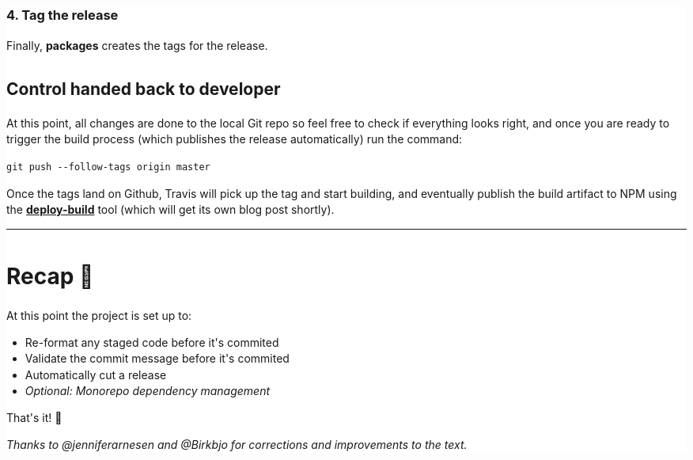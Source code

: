 ### 4. Tag the release

Finally, **packages** creates the tags for the release.

## Control handed back to developer

At this point, all changes are done to the local Git repo so feel free
to check if everything looks right, and once you are ready to trigger
the build process (which publishes the release automatically) run the
command:

```shell
git push --follow-tags origin master
```

Once the tags land on Github, Travis will pick up the tag and start
building, and eventually publish the build artifact to NPM using the
**[deploy-build](https://github.com/dhis2/deploy-build)** tool (which
will get its own blog post shortly).

---

# Recap :triumph:

At this point the project is set up to:

-   Re-format any staged code before it's commited
-   Validate the commit message before it's commited
-   Automatically cut a release
-   _Optional: Monorepo dependency management_

That's it! :tada:

_Thanks to @jenniferarnesen and @Birkbjo for corrections and improvements
to the text._
